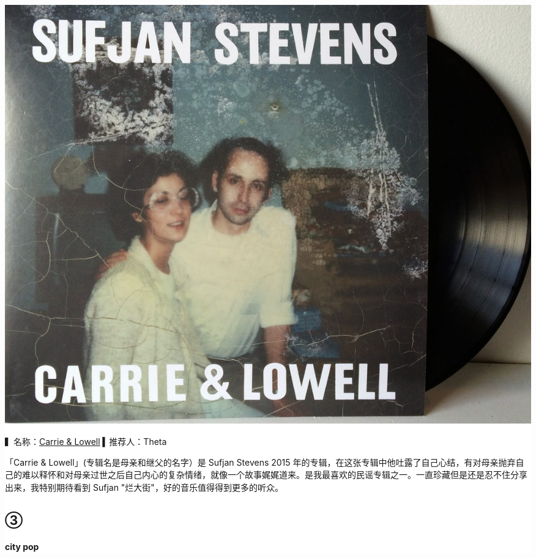 ![Carrie & Lowell](/images/05944.jpg)

▍名称：[Carrie & Lowell](https://music.163.com/#/album?id=3103467) ▍推荐人：Theta

「Carrie & Lowell」(专辑名是母亲和继父的名字）是 Sufjan Stevens 2015 年的专辑，在这张专辑中他吐露了自己心结，有对母亲抛弃自己的难以释怀和对母亲过世之后自己内心的复杂情绪，就像一个故事娓娓道来。是我最喜欢的民谣专辑之一。一直珍藏但是还是忍不住分享出来，我特别期待看到 Sufjan "烂大街"，好的音乐值得得到更多的听众。

## ③

**city pop**
